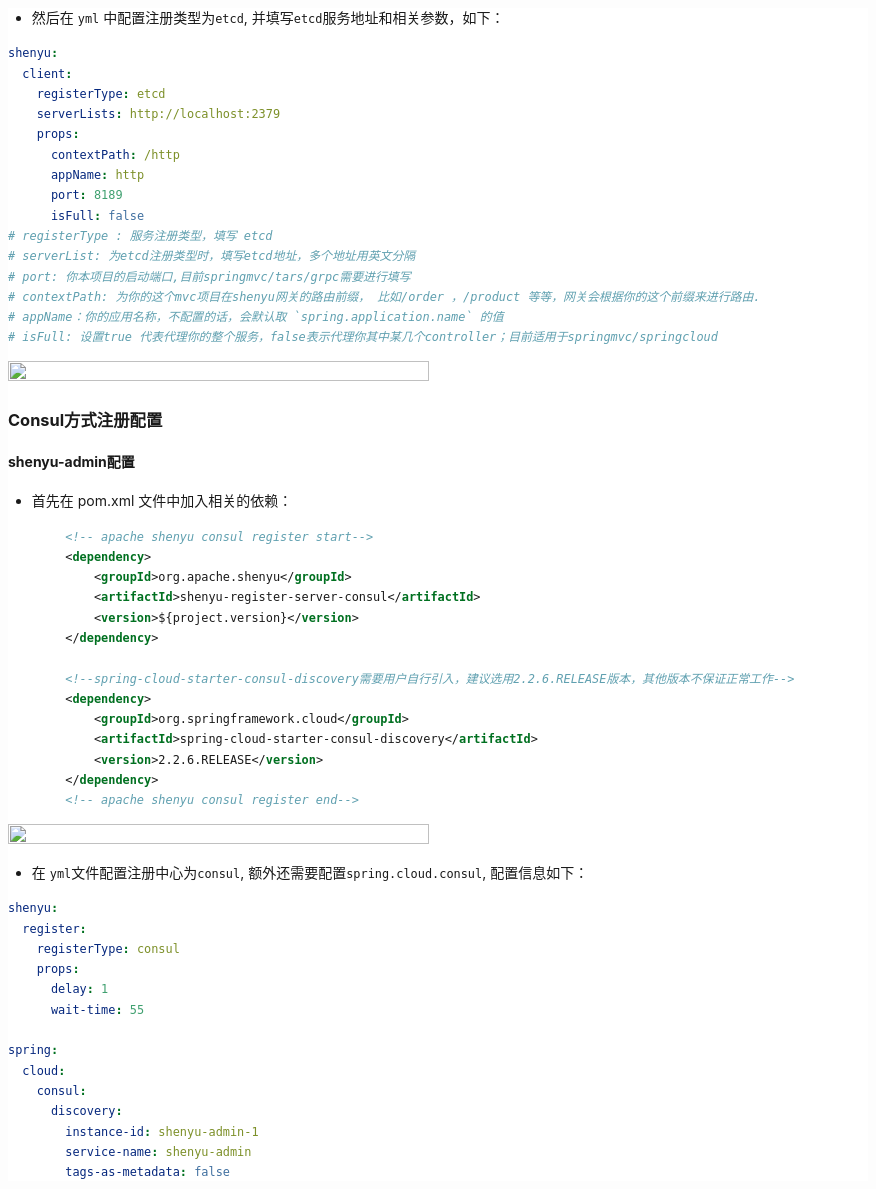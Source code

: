 
* 然后在 `yml` 中配置注册类型为`etcd`, 并填写`etcd`服务地址和相关参数，如下：

```yaml
shenyu:
  client:
    registerType: etcd 
    serverLists: http://localhost:2379
    props:
      contextPath: /http
      appName: http
      port: 8189  
      isFull: false
# registerType : 服务注册类型，填写 etcd
# serverList: 为etcd注册类型时，填写etcd地址，多个地址用英文分隔
# port: 你本项目的启动端口,目前springmvc/tars/grpc需要进行填写
# contextPath: 为你的这个mvc项目在shenyu网关的路由前缀， 比如/order ，/product 等等，网关会根据你的这个前缀来进行路由.
# appName：你的应用名称，不配置的话，会默认取 `spring.application.name` 的值
# isFull: 设置true 代表代理你的整个服务，false表示代理你其中某几个controller；目前适用于springmvc/springcloud
``` 


<img src="/img/shenyu/register/register-etcd-client-yml.png" width="70%" height="60%" />

### Consul方式注册配置

#### shenyu-admin配置

* 首先在 pom.xml 文件中加入相关的依赖：

```xml
        <!-- apache shenyu consul register start-->
        <dependency>
            <groupId>org.apache.shenyu</groupId>
            <artifactId>shenyu-register-server-consul</artifactId>
            <version>${project.version}</version>
        </dependency>

        <!--spring-cloud-starter-consul-discovery需要用户自行引入，建议选用2.2.6.RELEASE版本，其他版本不保证正常工作-->
        <dependency>
            <groupId>org.springframework.cloud</groupId>
            <artifactId>spring-cloud-starter-consul-discovery</artifactId>
            <version>2.2.6.RELEASE</version>
        </dependency>
        <!-- apache shenyu consul register end-->

```

<img src="/img/shenyu/register/register-consul-admin-pom.png" width="70%" height="60%" />

* 在 `yml`文件配置注册中心为`consul`, 额外还需要配置`spring.cloud.consul`, 配置信息如下：

```yaml
shenyu:
  register:
    registerType: consul
    props:
      delay: 1
      wait-time: 55

spring:
  cloud:
    consul:
      discovery:
        instance-id: shenyu-admin-1
        service-name: shenyu-admin
        tags-as-metadata: false
```